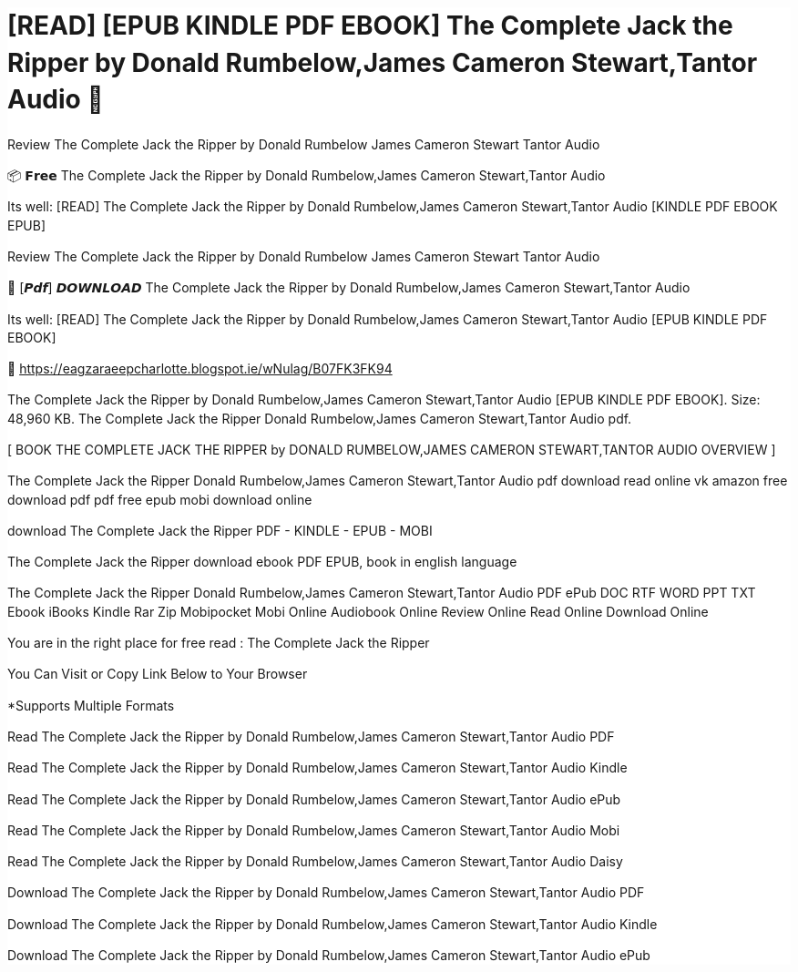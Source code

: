 # [READ] [EPUB KINDLE PDF EBOOK] The Complete Jack the Ripper by  Donald Rumbelow,James Cameron Stewart,Tantor Audio 📮
Review The Complete Jack the Ripper by Donald Rumbelow James Cameron Stewart Tantor Audio

📦 𝗙𝗿𝗲𝗲 The Complete Jack the Ripper by Donald Rumbelow,James Cameron Stewart,Tantor Audio

Its well: [READ] The Complete Jack the Ripper by Donald Rumbelow,James Cameron Stewart,Tantor Audio [KINDLE PDF EBOOK EPUB]


Review The Complete Jack the Ripper by Donald Rumbelow James Cameron Stewart Tantor Audio

📮 [𝙋𝙙𝙛] 𝘿𝙊𝙒𝙉𝙇𝙊𝘼𝘿 The Complete Jack the Ripper by Donald Rumbelow,James Cameron Stewart,Tantor Audio

Its well: [READ] The Complete Jack the Ripper by Donald Rumbelow,James Cameron Stewart,Tantor Audio [EPUB KINDLE PDF EBOOK]



📢 https://eagzaraeepcharlotte.blogspot.ie/wNulag/B07FK3FK94



The Complete Jack the Ripper by Donald Rumbelow,James Cameron Stewart,Tantor Audio [EPUB KINDLE PDF EBOOK]. Size: 48,960 KB. The Complete Jack the Ripper Donald Rumbelow,James Cameron Stewart,Tantor Audio pdf.

[ BOOK THE COMPLETE JACK THE RIPPER by DONALD RUMBELOW,JAMES CAMERON STEWART,TANTOR AUDIO OVERVIEW ]

The Complete Jack the Ripper Donald Rumbelow,James Cameron Stewart,Tantor Audio pdf download read online vk amazon free download pdf pdf free epub mobi download online

download The Complete Jack the Ripper PDF - KINDLE - EPUB - MOBI

The Complete Jack the Ripper download ebook PDF EPUB, book in english language

The Complete Jack the Ripper Donald Rumbelow,James Cameron Stewart,Tantor Audio PDF ePub DOC RTF WORD PPT TXT Ebook iBooks Kindle Rar Zip Mobipocket Mobi Online Audiobook Online Review Online Read Online Download Online

You are in the right place for free read : The Complete Jack the Ripper

You Can Visit or Copy Link Below to Your Browser

*Supports Multiple Formats

Read The Complete Jack the Ripper by Donald Rumbelow,James Cameron Stewart,Tantor Audio PDF

Read The Complete Jack the Ripper by Donald Rumbelow,James Cameron Stewart,Tantor Audio Kindle

Read The Complete Jack the Ripper by Donald Rumbelow,James Cameron Stewart,Tantor Audio ePub

Read The Complete Jack the Ripper by Donald Rumbelow,James Cameron Stewart,Tantor Audio Mobi

Read The Complete Jack the Ripper by Donald Rumbelow,James Cameron Stewart,Tantor Audio Daisy

Download The Complete Jack the Ripper by Donald Rumbelow,James Cameron Stewart,Tantor Audio PDF

Download The Complete Jack the Ripper by Donald Rumbelow,James Cameron Stewart,Tantor Audio Kindle

Download The Complete Jack the Ripper by Donald Rumbelow,James Cameron Stewart,Tantor Audio ePub
